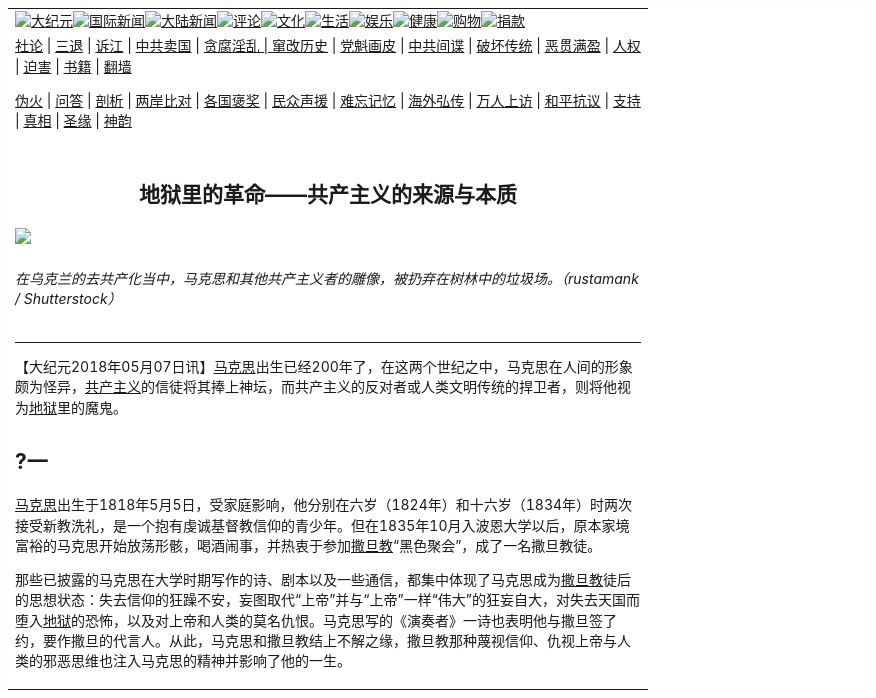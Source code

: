 <a name="1" id="1" target="_blank"></a><span id="1"></span>
<table border="0"><tr><td colspan="2" VALIGN=TOP><a href="https://github.com/mprjd2205/djy/blob/master/gb/nsc413.md#1"><img src="https://gitlab.com/szzdlab/www/raw/master/t/djy/1.jpg" title="大纪元"></a><a href="https://github.com/mprjd2205/djy/blob/master/gb/n24hr.md#1"><img src="https://gitlab.com/szzdlab/www/raw/master/t/djy/3.jpg" title="国际新闻"></a><a href="https://github.com/mprjd2205/djy/blob/master/gb/nsc413.md#1"><img src="https://gitlab.com/szzdlab/www/raw/master/t/djy/4.jpg" title="大陆新闻"></a><a href="https://github.com/mprjd2205/djy/blob/master/gb/news392.md#1"><img src="https://gitlab.com/szzdlab/www/raw/master/t/djy/5.jpg" title="评论"></a><a href="https://github.com/mprjd2205/djy/blob/master/gb/news2007.md#1"><img src="https://gitlab.com/szzdlab/www/raw/master/t/djy/6.jpg" title="文化"></a><a href="https://github.com/mprjd2205/djy/blob/master/gb/news2008.md#1"><img src="https://gitlab.com/szzdlab/www/raw/master/t/djy/7.jpg" title="生活"></a><a href="https://github.com/mprjd2205/djy/blob/master/gb/ncyule.md#1"><img src="https://gitlab.com/szzdlab/www/raw/master/t/djy/8.jpg" title="娱乐"></a><a href="https://github.com/mprjd2205/djy/blob/master/gb/nsc1002.md#1"><img src="https://gitlab.com/szzdlab/www/raw/master/t/djy/9.jpg" title="健康"><a href="https://www.youlucky.com"><img src="https://gitlab.com/szzdlab/www/raw/master/t/djy/10.jpg" title="购物"></a><a href="https://www.supportepoch.org/donation?utm_medium=epochtimes&utm_source=referral&utm_campaign=donate_button_djyhomepage"><img src="https://gitlab.com/szzdlab/www/raw/master/t/djy/12.jpg" title="捐款"></a></td></tr>
<tr><td colspan="2" VALIGN=TOP><a target="_blank" href="https://github.com/mprjd2205/djy/blob/master/gb/9p.md#1">社论</a> | <a target="_blank" href="https://github.com/mprjd2205/djy/blob/master/gb/nf5657.md#1">三退</a> | <a target="_blank" href="https://github.com/mprjd2205/djy/blob/master/gb/nf6123.md#1">诉江</a> | <a target="_blank" href="https://github.com/mprjd2205/djy/blob/master/gb/nf1176117.md#1">中共卖国</a> | <a target="_blank" href="https://github.com/mprjd2205/djy/blob/master/gb/nf5773.md#1">贪腐淫乱 | <a target="_blank" href="https://github.com/mprjd2205/djy/blob/master/gb/nf1176115.md#1">窜改历史</a> | <a target="_blank" href="https://github.com/mprjd2205/djy/blob/master/gb/nf1176107.md#1">党魁画皮</a> | <a target="_blank" href="https://github.com/mprjd2205/djy/blob/master/gb/nf1320400.md#1">中共间谍</a> | <a target="_blank" href="https://github.com/mprjd2205/djy/blob/master/gb/nf1176114.md#1">破坏传统</a> | <a target="_blank" href="https://github.com/mprjd2205/djy/blob/master/gb/nf5287.md#1">恶贯满盈</a> | <a target="_blank" href="https://github.com/mprjd2205/djy/blob/master/gb/ncid278.md#1">人权</a> | <a target="_blank" href="https://github.com/mprjd2205/djy/blob/master/gb/nf1176111.md#1">迫害</a> | <a target="_blank" href="https://github.com/mprjd2205/djy/blob/master/gb/nf1235328.md#1">书籍</a> | <a target="_blank" href="https://github.com/mprjd2205/www/blob/master/README.md?zsrh#1">翻墙</a></p><p><a target="_blank" href="https://github.com/mprjd2205/djy/blob/master/gb/nf5562.md#1">伪火</a> | <a target="_blank" href="https://github.com/mprjd2205/djy/blob/master/gb/nf4378.md#1">问答</a> | <a target="_blank" href="https://github.com/mprjd2205/djy/blob/master/gb/nf5792.md#1">剖析</a> | <a target="_blank" href="https://github.com/mprjd2205/djy/blob/master/gb/nf5735.md#1">两岸比对</a> | <a target="_blank" href="https://github.com/mprjd2205/djy/blob/master/gb/nf6119.md#1">各国褒奖</a> | <a target="_blank" href="https://github.com/mprjd2205/djy/blob/master/gb/nf6120.md#1">民众声援</a> | <a target="_blank" href="https://github.com/mprjd2205/djy/blob/master/gb/nf1188594.md#1">难忘记忆</a> | <a target="_blank" href="https://github.com/mprjd2205/djy/blob/master/gb/nf3180.md#1">海外弘传</a> | <a target="_blank" href="https://github.com/mprjd2205/djy/blob/master/gb/nf5410.md#1">万人上访</a> | <a target="_blank" href="https://github.com/mprjd2205/ntdtv/blob/master/gb/prog1530_1.md#1">和平抗议</a> | <a target="_blank" href="https://github.com/mprjd2205/djy/blob/master/gb/nf4386.md#1">支持</a> | <a target="_blank" href="https://github.com/mprjd2205/djy/blob/master/gb/nf4389.md#1">真相</a> | <a target="_blank" href="https://github.com/mprjd2205/djy/blob/master/gb/nf5790.md#1">圣缘</a> | <a target="_blank" href="https://github.com/mprjd2205/djy/blob/master/gb/nf4786.md#1">神韵</a></td></tr>
<tr><td VALIGN=TOP width="626"><h2 align=center>地狱里的革命——共产主义的来源与本质</h2>
<img src="http://i.epochtimes.com/assets/uploads/2018/05/1805051442512737-600x400.jpg" />
<h6>在乌克兰的去共产化当中，马克思和其他共产主义者的雕像，被扔弃在树林中的垃圾场。（rustamank / Shutterstock）
</h6>
<hr>
<p>【大纪元2018年05月07日讯】<a href="https://github.com/mprjd2205/djy/blob/master/gb/tag/%E9%A9%AC%E5%85%8B%E6%80%9D.md">马克思</a>出生已经200年了，在这两个世纪之中，马克思在人间的形象颇为怪异，<a href="https://github.com/mprjd2205/djy/blob/master/gb/tag/%E5%85%B1%E4%BA%A7%E4%B8%BB%E4%B9%89.md">共产主义</a>的信徒将其捧上神坛，而共产主义的反对者或人类文明传统的捍卫者，则将他视为<a href="https://github.com/mprjd2205/djy/blob/master/gb/tag/%E5%9C%B0%E7%8B%B1.md">地狱</a>里的魔鬼。</p>
<h2><strong>?</strong><strong>一</strong></h2>
<p><a href="https://github.com/mprjd2205/djy/blob/master/gb/tag/%E9%A9%AC%E5%85%8B%E6%80%9D.md">马克思</a>出生于1818年5月5日，受家庭影响，他分别在六岁（1824年）和十六岁（1834年）时两次接受新教洗礼，是一个抱有虔诚基督教信仰的青少年。但在1835年10月入波恩大学以后，原本家境富裕的马克思开始放荡形骸，喝酒闹事，并热衷于参加<a href="https://github.com/mprjd2205/djy/blob/master/gb/tag/%E6%92%92%E6%97%A6%E6%95%99.md">撒旦教</a>“黑色聚会”，成了一名撒旦教徒。</p>
<p>那些已披露的马克思在大学时期写作的诗、剧本以及一些通信，都集中体现了马克思成为<a href="https://github.com/mprjd2205/djy/blob/master/gb/tag/%E6%92%92%E6%97%A6%E6%95%99.md">撒旦教</a>徒后的思想状态：失去信仰的狂躁不安，妄图取代“上帝”并与“上帝”一样“伟大”的狂妄自大，对失去天国而堕入<a href="https://github.com/mprjd2205/djy/blob/master/gb/tag/%E5%9C%B0%E7%8B%B1.md">地狱</a>的恐怖，以及对上帝和人类的莫名仇恨。马克思写的《演奏者》一诗也表明他与撒旦签了约，要作撒旦的代言人。从此，马克思和撒旦教结上不解之缘，撒旦教那种蔑视信仰、仇视上帝与人类的邪恶思维也注入马克思的精神并影响了他的一生。</p>